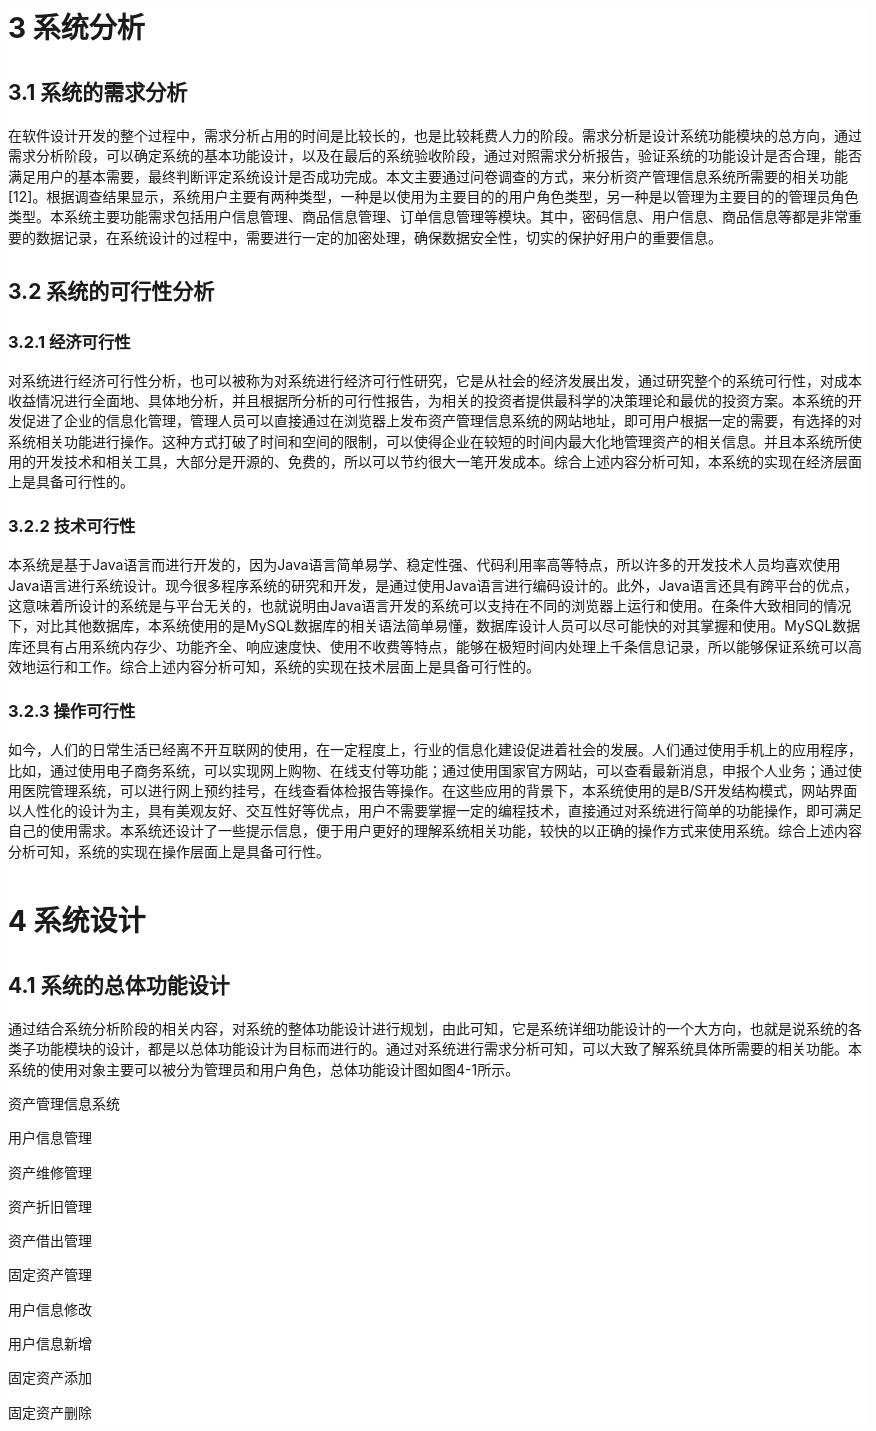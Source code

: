 #
# 3 系统分析
## 3.1 系统的需求分析
在软件设计开发的整个过程中，需求分析占用的时间是比较长的，也是比较耗费人力的阶段。需求分析是设计系统功能模块的总方向，通过需求分析阶段，可以确定系统的基本功能设计，以及在最后的系统验收阶段，通过对照需求分析报告，验证系统的功能设计是否合理，能否满足用户的基本需要，最终判断评定系统设计是否成功完成。本文主要通过问卷调查的方式，来分析资产管理信息系统所需要的相关功能[12]。根据调查结果显示，系统用户主要有两种类型，一种是以使用为主要目的的用户角色类型，另一种是以管理为主要目的的管理员角色类型。本系统主要功能需求包括用户信息管理、商品信息管理、订单信息管理等模块。其中，密码信息、用户信息、商品信息等都是非常重要的数据记录，在系统设计的过程中，需要进行一定的加密处理，确保数据安全性，切实的保护好用户的重要信息。
## 3.2 系统的可行性分析
### 3.2.1 经济可行性
对系统进行经济可行性分析，也可以被称为对系统进行经济可行性研究，它是从社会的经济发展出发，通过研究整个的系统可行性，对成本收益情况进行全面地、具体地分析，并且根据所分析的可行性报告，为相关的投资者提供最科学的决策理论和最优的投资方案。本系统的开发促进了企业的信息化管理，管理人员可以直接通过在浏览器上发布资产管理信息系统的网站地址，即可用户根据一定的需要，有选择的对系统相关功能进行操作。这种方式打破了时间和空间的限制，可以使得企业在较短的时间内最大化地管理资产的相关信息。并且本系统所使用的开发技术和相关工具，大部分是开源的、免费的，所以可以节约很大一笔开发成本。综合上述内容分析可知，本系统的实现在经济层面上是具备可行性的。
### 3.2.2 技术可行性
本系统是基于Java语言而进行开发的，因为Java语言简单易学、稳定性强、代码利用率高等特点，所以许多的开发技术人员均喜欢使用Java语言进行系统设计。现今很多程序系统的研究和开发，是通过使用Java语言进行编码设计的。此外，Java语言还具有跨平台的优点，这意味着所设计的系统是与平台无关的，也就说明由Java语言开发的系统可以支持在不同的浏览器上运行和使用。在条件大致相同的情况下，对比其他数据库，本系统使用的是MySQL数据库的相关语法简单易懂，数据库设计人员可以尽可能快的对其掌握和使用。MySQL数据库还具有占用系统内存少、功能齐全、响应速度快、使用不收费等特点，能够在极短时间内处理上千条信息记录，所以能够保证系统可以高效地运行和工作。综合上述内容分析可知，系统的实现在技术层面上是具备可行性的。
### 3.2.3 操作可行性
如今，人们的日常生活已经离不开互联网的使用，在一定程度上，行业的信息化建设促进着社会的发展。人们通过使用手机上的应用程序，比如，通过使用电子商务系统，可以实现网上购物、在线支付等功能；通过使用国家官方网站，可以查看最新消息，申报个人业务；通过使用医院管理系统，可以进行网上预约挂号，在线查看体检报告等操作。在这些应用的背景下，本系统使用的是B/S开发结构模式，网站界面以人性化的设计为主，具有美观友好、交互性好等优点，用户不需要掌握一定的编程技术，直接通过对系统进行简单的功能操作，即可满足自己的使用需求。本系统还设计了一些提示信息，便于用户更好的理解系统相关功能，较快的以正确的操作方式来使用系统。综合上述内容分析可知，系统的实现在操作层面上是具备可行性。
# 4 系统设计
## 4.1 系统的总体功能设计
通过结合系统分析阶段的相关内容，对系统的整体功能设计进行规划，由此可知，它是系统详细功能设计的一个大方向，也就是说系统的各类子功能模块的设计，都是以总体功能设计为目标而进行的。通过对系统进行需求分析可知，可以大致了解系统具体所需要的相关功能。本系统的使用对象主要可以被分为管理员和用户角色，总体功能设计图如图4-1所示。

资产管理信息系统

用户信息管理

资产维修管理

资产折旧管理

资产借出管理

固定资产管理

用户信息修改

用户信息新增

固定资产添加 

固定资产删除
